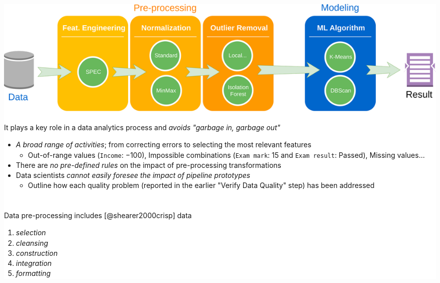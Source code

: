 ![Data pipeline](./img/datapreprocessing/pipeline.svg)

It plays a key role in a data analytics process and *avoids "garbage in, garbage out"*

- *A broad range of activities*; from correcting errors to selecting the most relevant features
    - Out-of-range values (`Income`: −100), Impossible combinations (`Exam mark`: 15 and `Exam result`: Passed), Missing values...
- There are *no pre-defined rules* on the impact of pre-processing transformations
- Data scientists *cannot easily foresee the impact of pipeline prototypes*
    - Outline how each quality problem (reported in the earlier "Verify Data Quality" step) has been addressed

#

Data pre-processing includes [@shearer2000crisp] data

1. *selection*
1. *cleansing*
1. *construction*
1. *integration*
1. *formatting*
